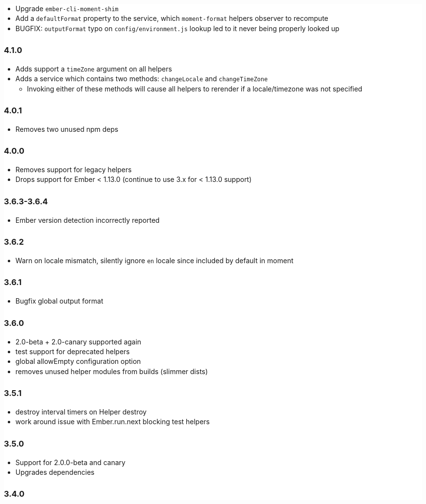 * Upgrade `ember-cli-moment-shim`
* Add a `defaultFormat` property to the service, which `moment-format` helpers observer to recompute
* BUGFIX: `outputFormat` typo on `config/environment.js` lookup led to it never being properly looked up

### 4.1.0

* Adds support a `timeZone` argument on all helpers
* Adds a service which contains two methods: `changeLocale` and `changeTimeZone`
  * Invoking either of these methods will cause all helpers to rerender if a locale/timezone was not specified

### 4.0.1

* Removes two unused npm deps

### 4.0.0

* Removes support for legacy helpers
* Drops support for Ember < 1.13.0 (continue to use 3.x for < 1.13.0 support)

### 3.6.3-3.6.4

* Ember version detection incorrectly reported

### 3.6.2

* Warn on locale mismatch, silently ignore `en` locale since included by default in moment

### 3.6.1

* Bugfix global output format

### 3.6.0

* 2.0-beta + 2.0-canary supported again
* test support for deprecated helpers
* global allowEmpty configuration option
* removes unused helper modules from builds (slimmer dists)

### 3.5.1

* destroy interval timers on Helper destroy
* work around issue with Ember.run.next blocking test helpers

### 3.5.0

* Support for 2.0.0-beta and canary
* Upgrades dependencies

### 3.4.0
